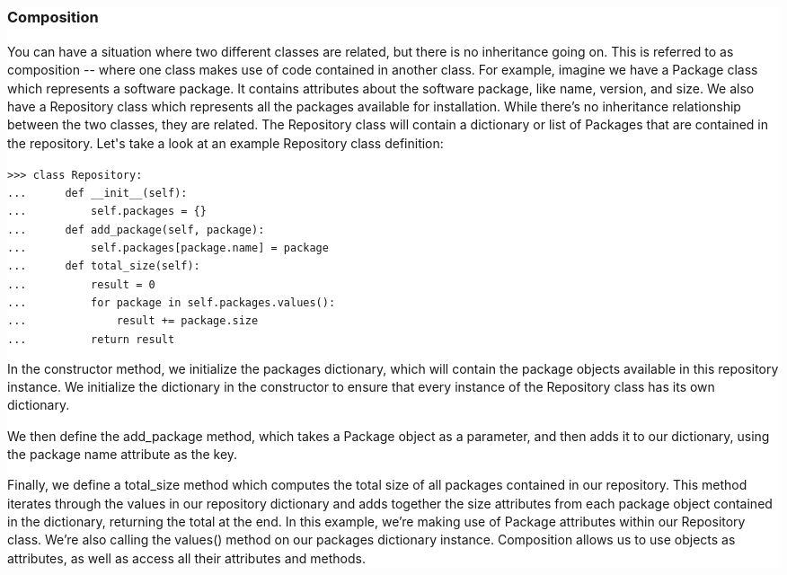 ### Composition
You can have a situation where two different classes are related, but there is no inheritance going on. This is referred to as composition -- where one class makes use of code contained in another class. For example, imagine we have a Package class which represents a software package. It contains attributes about the software package, like name, version, and size. We also have a Repository class which represents all the packages available for installation. While there’s no inheritance relationship between the two classes, they are related. The Repository class will contain a dictionary or list of Packages that are contained in the repository. Let's take a look at an example Repository class definition:
```
>>> class Repository:
...      def __init__(self):
...          self.packages = {}
...      def add_package(self, package):
...          self.packages[package.name] = package
...      def total_size(self):
...          result = 0
...          for package in self.packages.values():
...              result += package.size
...          return result
```

In the constructor method, we initialize the packages dictionary, which will contain the package objects available in this repository instance. We initialize the dictionary in the constructor to ensure that every instance of the Repository class has its own dictionary.

We then define the add_package method, which takes a Package object as a parameter, and then adds it to our dictionary, using the package name attribute as the key.

Finally, we define a total_size method which computes the total size of all packages contained in our repository. This method iterates through the values in our repository dictionary and adds together the size attributes from each package object contained in the dictionary, returning the total at the end. In this example, we’re making use of Package attributes within our Repository class. We’re also calling the values() method on our packages dictionary instance. Composition allows us to use objects as attributes, as well as access all their attributes and methods.
